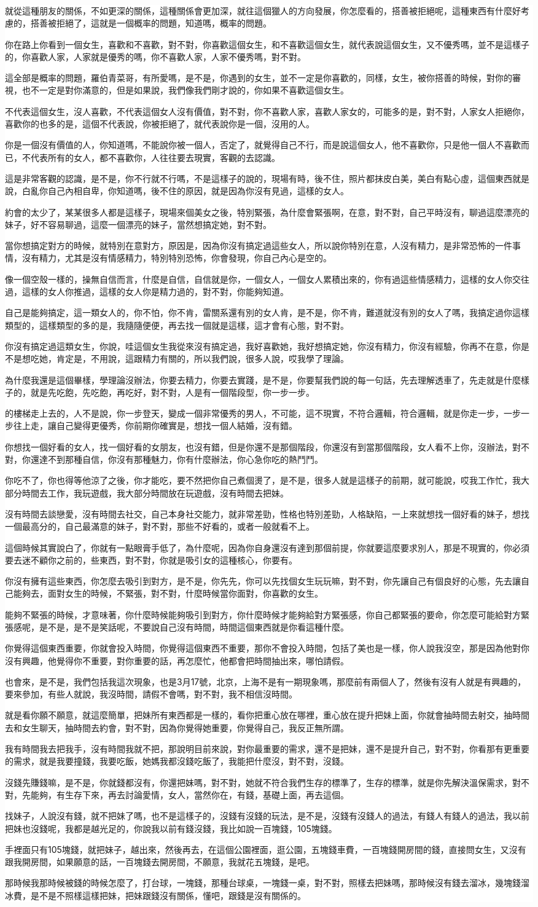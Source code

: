 就從這種朋友的關係，不如更深的關係，這種關係會更加深，就往這個獵人的方向發展，你怎麼看的，搭善被拒絕呢，這種東西有什麼好考慮的，搭善被拒絕了，這就是一個概率的問題，知道嗎，概率的問題。

你在路上你看到一個女生，喜歡和不喜歡，對不對，你喜歡這個女生，和不喜歡這個女生，就代表說這個女生，又不優秀嗎，並不是這樣子的，你喜歡人家，人家就是優秀的嗎，你不喜歡人家，人家不優秀嗎，對不對。

這全部是概率的問題，羅伯青菜哥，有所愛嗎，是不是，你遇到的女生，並不一定是你喜歡的，同樣，女生，被你搭善的時候，對你的審視，也不一定是對你滿意的，但是如果說，我們像我們剛才說的，你如果不喜歡這個女生。

不代表這個女生，沒人喜歡，不代表這個女人沒有價值，對不對，你不喜歡人家，喜歡人家女的，可能多的是，對不對，人家女人拒絕你，喜歡你的也多的是，這個不代表說，你被拒絕了，就代表說你是一個，沒用的人。

你是一個沒有價值的人，你知道嗎，不能說你被一個人，否定了，就覺得自己不行，而是說這個女人，他不喜歡你，只是他一個人不喜歡而已，不代表所有的女人，都不喜歡你，人往往要去現實，客觀的去認識。

這是非常客觀的認識，是不是，你不行就不行嗎，不是這樣子的說的，現場有時，後不住，照片都抹皮白美，美白有點心虛，這個東西就是說，白亂你自己內相自卑，你知道嗎，後不住的原因，就是因為你沒有見過，這樣的女人。

約會的太少了，某某很多人都是這樣子，現場來個美女之後，特別緊張，為什麼會緊張啊，在意，對不對，自己平時沒有，聊過這麼漂亮的妹子，好不容易聊過，這麼一個漂亮的妹子，當然想搞定她，對不對。

當你想搞定對方的時候，就特別在意對方，原因是，因為你沒有搞定過這些女人，所以說你特別在意，人沒有精力，是非常恐怖的一件事情，沒有精力，尤其是沒有情感精力，特別特別恐怖，你會發現，你自己內心是空的。

像一個空殼一樣的，操無自信而言，什麼是自信，自信就是你，一個女人，一個女人累積出來的，你有過這些情感精力，這樣的女人你交往過，這樣的女人你推過，這樣的女人你是精力過的，對不對，你能夠知道。

自己是能夠搞定，這一類女人的，你不怕，你不肯，雷關系還有別的女人肯，是不是，你不肯，難道就沒有別的女人了嗎，我搞定過你這樣類型的，這樣類型的多的是，我隨隨便便，再去找一個就是這樣，這才會有心態，對不對。

你沒有搞定過這類女生，你說，哇這個女生我從來沒有搞定過，我好喜歡她，我好想搞定她，你沒有精力，你沒有經驗，你再不在意，你是不是想吃她，肯定是，不用說，這跟精力有關的，所以我們說，很多人說，哎我學了理論。

為什麼我還是這個畢樣，學理論沒辦法，你要去精力，你要去實踐，是不是，你要幫我們說的每一句話，先去理解透車了，先走就是什麼樣子的，就是先吃飽，先吃飽，再吃好，對不對，人是有一個階段型，你一步一步。

的樓梯走上去的，人不是說，你一步登天，變成一個非常優秀的男人，不可能，這不現實，不符合邏輯，符合邏輯，就是你走一步，一步一步往上走，讓自己變得更優秀，你前期你確實是，想找一個人結婚，沒有錯。

你想找一個好看的女人，找一個好看的女朋友，也沒有錯，但是你還不是那個階段，你還沒有到當那個階段，女人看不上你，沒辦法，對不對，你還達不到那種自信，你沒有那種魅力，你有什麼辦法，你心急你吃的熱鬥鬥。

你吃不了，你也得等他涼了之後，你才能吃，要不然把你自己煮個燙了，是不是，很多人就是這樣子的前期，就可能說，哎我工作忙，我大部分時間去工作，我玩遊戲，我大部分時間放在玩遊戲，沒有時間去把妹。

沒有時間去談戀愛，沒有時間去社交，自己本身社交能力，就非常差勁，性格也特別差勁，人格缺陷，一上來就想找一個好看的妹子，想找一個最高分的，自己最滿意的妹子，對不對，那些不好看的，或者一般就看不上。

這個時候其實說白了，你就有一點眼膏手低了，為什麼呢，因為你自身還沒有達到那個前提，你就要這麼要求別人，那是不現實的，你必須要去迷不顧你之前的，些東西，對不對，你就是吸引女的這種核心，你要有。

你沒有擁有這些東西，你怎麼去吸引到對方，是不是，你先先，你可以先找個女生玩玩嘛，對不對，你先讓自己有個良好的心態，先去讓自己能夠去，面對女生的時候，不緊張，對不對，什麼時候當你面對，你喜歡的女生。

能夠不緊張的時候，才意味著，你什麼時候能夠吸引到對方，你什麼時候才能夠給對方緊張感，你自己都緊張的要命，你怎麼可能給對方緊張感呢，是不是，是不是笑話呢，不要說自己沒有時間，時間這個東西就是你看這種什麼。

你覺得這個東西重要，你就會投入時間，你覺得這個東西不重要，那你不會投入時間，包括了美也是一樣，你人說我沒空，那是因為他對你沒有興趣，他覺得你不重要，對你重要的話，再怎麼忙，他都會把時間抽出來，哪怕請假。

也會來，是不是，我們包括我這次現象，也是3月17號，北京，上海不是有一期現象嗎，那麼前有兩個人了，然後有沒有人就是有興趣的，要來參加，有些人就說，我沒時間，請假不會嗎，對不對，我不相信沒時間。

就是看你願不願意，就這麼簡單，把妹所有東西都是一樣的，看你把重心放在哪裡，重心放在提升把妹上面，你就會抽時間去射交，抽時間去和女生聊天，抽時間去約會，對不對，因為你覺得她重要，你覺得自己，我反正無所謂。

我有時間我去把我手，沒有時間我就不把，那說明目前來說，對你最重要的需求，還不是把妹，還不是提升自己，對不對，你看那有更重要的需求，就是我要撞錢，我要吃飯，她媽我都沒錢吃飯了，我能把什麼沒，對不對，沒錢。

沒錢先賺錢嘛，是不是，你就錢都沒有，你還把妹嗎，對不對，她就不符合我們生存的標準了，生存的標準，就是你先解決溫保需求，對不對，先能夠，有生存下來，再去討論愛情，女人，當然你在，有錢，基礎上面，再去這個。

找妹子，人說沒有錢，就不把妹了嗎，也不是這樣子的，沒錢有沒錢的玩法，是不是，沒錢有沒錢人的過法，有錢人有錢人的過法，我以前把妹也沒錢呢，我都是越光足的，你說我以前有錢沒錢，我比如說一百塊錢，105塊錢。

手裡面只有105塊錢，就把妹子，越出來，然後再去，在這個公園裡面，逛公園，五塊錢車費，一百塊錢開房間的錢，直接問女生，又沒有跟我開房間，如果願意的話，一百塊錢去開房間，不願意，我就花五塊錢，是吧。

那時候我那時候被錢的時候怎麼了，打台球，一塊錢，那種台球桌，一塊錢一桌，對不對，照樣去把妹嗎，那時候沒有錢去溜冰，幾塊錢溜冰費，是不是不照樣這樣把妹，把妹跟錢沒有關係，懂吧，跟錢是沒有關係的。
